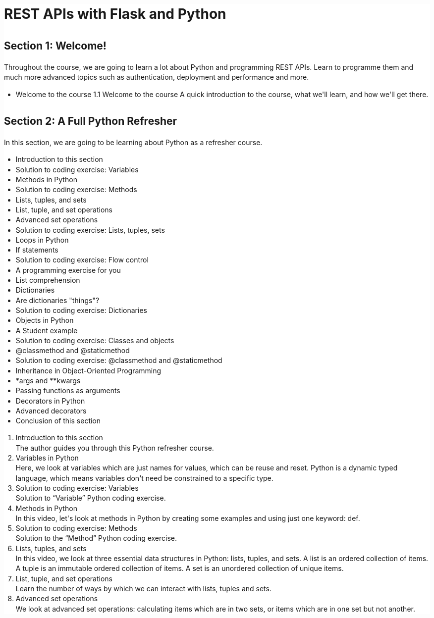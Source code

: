 # REST APIs with Flask and Python

## Section 1: Welcome!
Throughout the course, we are going to learn a lot about Python and programming REST APIs. Learn to programme them and much more advanced topics such as authentication, deployment and performance and more.
- Welcome to the course
1.1 Welcome to the course
A quick introduction to the course, what we'll learn, and how we'll get there.

## Section 2: A Full Python Refresher
In this section, we are going to be learning about Python as a refresher course.

- Introduction to this section
- Solution to coding exercise: Variables
- Methods in Python
- Solution to coding exercise: Methods
- Lists, tuples, and sets
- List, tuple, and set operations
- Advanced set operations
- Solution to coding exercise: Lists, tuples, sets
- Loops in Python
- If statements
- Solution to coding exercise: Flow control
- A programming exercise for you
- List comprehension
- Dictionaries
- Are dictionaries "things"?
- Solution to coding exercise: Dictionaries
- Objects in Python
- A Student example
- Solution to coding exercise: Classes and objects
- @classmethod and @staticmethod
- Solution to coding exercise: @classmethod and @staticmethod
- Inheritance in Object-Oriented Programming
- *args and **kwargs
- Passing functions as arguments
- Decorators in Python
- Advanced decorators
- Conclusion of this section

1. Introduction to this section  
The author guides you through this Python refresher course.  
2. Variables in Python  
Here, we look at variables which are just names for values, which can be reuse and reset. Python is a dynamic typed language, which means variables don't need be constrained to a specific type.  
3. Solution to coding exercise: Variables  
Solution to “Variable” Python coding exercise.  
4. Methods in Python  
In this video, let's look at methods in Python by creating some examples and using just one keyword: def.  
5. Solution to coding exercise: Methods  
Solution to the “Method” Python coding exercise.  
6. Lists, tuples, and sets  
In this video, we look at three essential data structures in Python: lists, tuples, and sets. A list is an ordered collection of items. A tuple is an immutable ordered collection of items. A set is an unordered collection of unique items.  
7. List, tuple, and set operations  
Learn the number of ways by which we can interact with lists, tuples and sets.  
8. Advanced set operations  
We look at advanced set operations: calculating items which are in two sets, or items which are in one set but not another.  